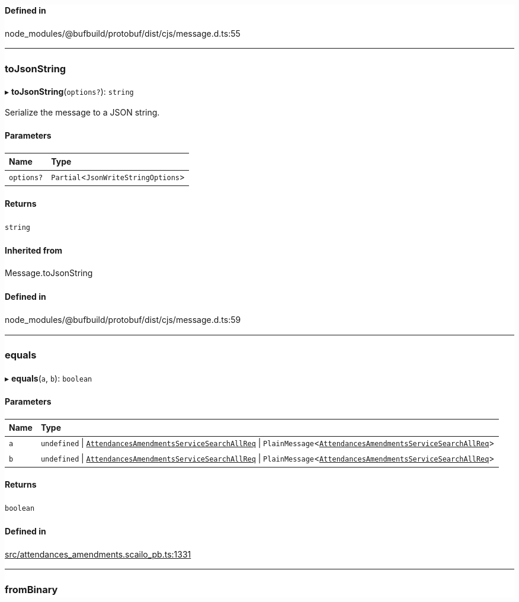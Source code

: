 #### Defined in

node_modules/@bufbuild/protobuf/dist/cjs/message.d.ts:55

___

### toJsonString

▸ **toJsonString**(`options?`): `string`

Serialize the message to a JSON string.

#### Parameters

| Name | Type |
| :------ | :------ |
| `options?` | `Partial`\<`JsonWriteStringOptions`\> |

#### Returns

`string`

#### Inherited from

Message.toJsonString

#### Defined in

node_modules/@bufbuild/protobuf/dist/cjs/message.d.ts:59

___

### equals

▸ **equals**(`a`, `b`): `boolean`

#### Parameters

| Name | Type |
| :------ | :------ |
| `a` | `undefined` \| [`AttendancesAmendmentsServiceSearchAllReq`](AttendancesAmendmentsServiceSearchAllReq.md) \| `PlainMessage`\<[`AttendancesAmendmentsServiceSearchAllReq`](AttendancesAmendmentsServiceSearchAllReq.md)\> |
| `b` | `undefined` \| [`AttendancesAmendmentsServiceSearchAllReq`](AttendancesAmendmentsServiceSearchAllReq.md) \| `PlainMessage`\<[`AttendancesAmendmentsServiceSearchAllReq`](AttendancesAmendmentsServiceSearchAllReq.md)\> |

#### Returns

`boolean`

#### Defined in

[src/attendances_amendments.scailo_pb.ts:1331](https://github.com/scailo/ts-sdk/blob/c10a36b57201dfa5903d4b53efa1e62aa6208936/src/attendances_amendments.scailo_pb.ts#L1331)

___

### fromBinary
